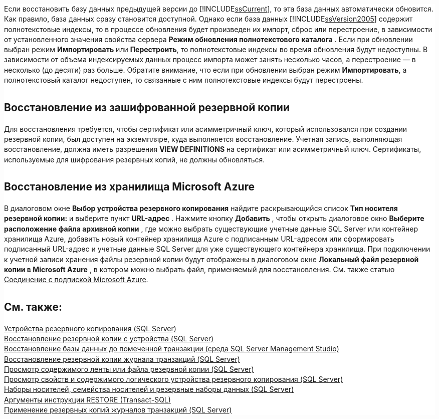  Если восстановить базу данных предыдущей версии до [!INCLUDE[ssCurrent](../../includes/sscurrent-md.md)], то эта база данных автоматически обновится. Как правило, база данных сразу становится доступной. Однако если база данных [!INCLUDE[ssVersion2005](../../includes/ssversion2005-md.md)] содержит полнотекстовые индексы, то в процессе обновления будет произведен их импорт, сброс или перестроение, в зависимости от установленного значения свойства сервера **Режим обновления полнотекстового каталога** . Если при обновлении выбран режим **Импортировать** или **Перестроить**, то полнотекстовые индексы во время обновления будут недоступны. В зависимости от объема индексируемых данных процесс импорта может занять несколько часов, а перестроение — в несколько (до десяти) раз больше. Обратите внимание, что если при обновлении выбран режим **Импортировать**, а полнотекстовый каталог недоступен, то связанные с ним полнотекстовые индексы будут перестроены.  
  
## <a name="restoring-from-an-encrypted-backup"></a>Восстановление из зашифрованной резервной копии  
 Для восстановления требуется, чтобы сертификат или асимметричный ключ, который использовался при создании резервной копии, был доступен на экземпляре, куда выполняется восстановление. Учетная запись, выполняющая восстановление, должна иметь разрешения **VIEW DEFINITIONS** на сертификат или асимметричный ключ. Сертификаты, используемые для шифрования резервных копий, не должны обновляться.  
  
## <a name="restoring-from-microsoft-azure-storage"></a>Восстановление из хранилища Microsoft Azure  
В диалоговом окне **Выбор устройства резервного копирования** найдите раскрывающийся список **Тип носителя резервной копии:** и выберите пункт **URL-адрес** .  Нажмите кнопку **Добавить** , чтобы открыть диалоговое окно **Выберите расположение файла архивной копии** , где можно выбрать существующие учетные данные SQL Server или контейнер хранилища Azure, добавить новый контейнер хранилища Azure с подписанным URL-адресом или сформировать подписанный URL-адрес и учетные данные SQL Server для уже существующего контейнера хранилища. При подключении к учетной записи хранения файлы резервной копии будут отображены в диалоговом окне **Локальный файл резервной копии в Microsoft Azure** , в котором можно выбрать файл, применяемый для восстановления.  См. также статью [Соединение с подпиской Microsoft Azure](../../relational-databases/backup-restore/connect-to-a-microsoft-azure-subscription.md).
  
## <a name="see-also"></a>См. также:  
 [Устройства резервного копирования (SQL Server)](../../relational-databases/backup-restore/backup-devices-sql-server.md)   
 [Восстановление резервной копии с устройства (SQL Server)](../../relational-databases/backup-restore/restore-a-backup-from-a-device-sql-server.md)   
 [Восстановление базы данных до помеченной транзакции (среда SQL Server Management Studio)](../../relational-databases/backup-restore/restore-a-database-to-a-marked-transaction-sql-server-management-studio.md)   
 [Восстановление резервной копии журнала транзакций (SQL Server)](../../relational-databases/backup-restore/restore-a-transaction-log-backup-sql-server.md)   
 [Просмотр содержимого ленты или файла резервной копии (SQL Server)](../../relational-databases/backup-restore/view-the-contents-of-a-backup-tape-or-file-sql-server.md)   
 [Просмотр свойств и содержимого логического устройства резервного копирования (SQL Server)](../../relational-databases/backup-restore/view-the-properties-and-contents-of-a-logical-backup-device-sql-server.md)   
 [Наборы носителей, семейства носителей и резервные наборы данных (SQL Server)](../../relational-databases/backup-restore/media-sets-media-families-and-backup-sets-sql-server.md)   
 [Аргументы инструкции RESTORE (Transact-SQL)](../../t-sql/statements/restore-statements-arguments-transact-sql.md)   
 [Применение резервных копий журналов транзакций (SQL Server)](../../relational-databases/backup-restore/apply-transaction-log-backups-sql-server.md)  
  
  
